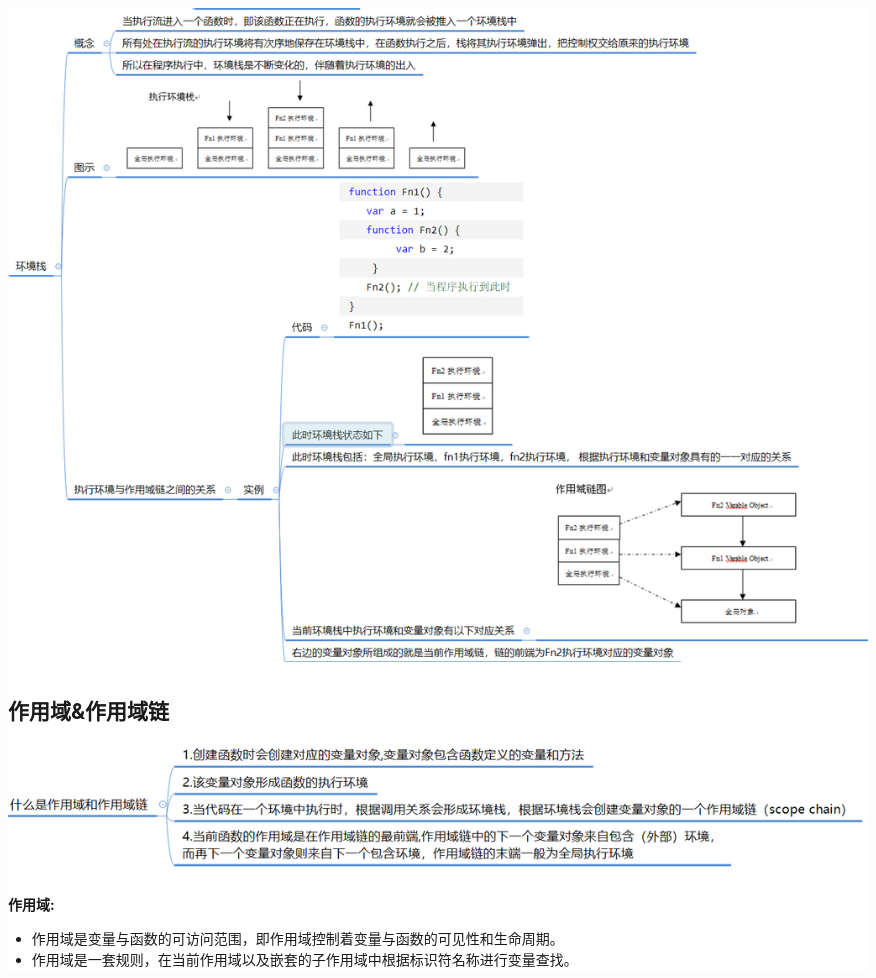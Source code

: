 ![](../images/huanjingzhan.png)

## 作用域&作用域链

![](../images/zuoyonyu-zuoyongyulian.png)

**作用域:**

* 作用域是变量与函数的可访问范围，即作用域控制着变量与函数的可见性和生命周期。
* 作用域是一套规则，在当前作用域以及嵌套的子作用域中根据标识符名称进行变量查找。
